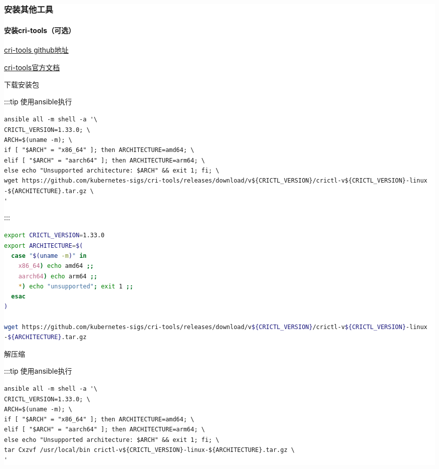 

### 安装其他工具

#### 安装cri-tools（可选）

[cri-tools github地址](https://github.com/kubernetes-sigs/cri-tools)

[cri-tools官方文档](https://github.com/kubernetes-sigs/cri-tools/blob/master/docs/crictl.md)

下载安装包

:::tip 使用ansible执行

```shell
ansible all -m shell -a '\
CRICTL_VERSION=1.33.0; \
ARCH=$(uname -m); \
if [ "$ARCH" = "x86_64" ]; then ARCHITECTURE=amd64; \
elif [ "$ARCH" = "aarch64" ]; then ARCHITECTURE=arm64; \
else echo "Unsupported architecture: $ARCH" && exit 1; fi; \
wget https://github.com/kubernetes-sigs/cri-tools/releases/download/v${CRICTL_VERSION}/crictl-v${CRICTL_VERSION}-linux-${ARCHITECTURE}.tar.gz \
'
```

:::

```bash
export CRICTL_VERSION=1.33.0
export ARCHITECTURE=$(
  case "$(uname -m)" in
    x86_64) echo amd64 ;;
    aarch64) echo arm64 ;;
    *) echo "unsupported"; exit 1 ;;
  esac
)

wget https://github.com/kubernetes-sigs/cri-tools/releases/download/v${CRICTL_VERSION}/crictl-v${CRICTL_VERSION}-linux-${ARCHITECTURE}.tar.gz
```



解压缩

:::tip 使用ansible执行

```shell
ansible all -m shell -a '\
CRICTL_VERSION=1.33.0; \
ARCH=$(uname -m); \
if [ "$ARCH" = "x86_64" ]; then ARCHITECTURE=amd64; \
elif [ "$ARCH" = "aarch64" ]; then ARCHITECTURE=arm64; \
else echo "Unsupported architecture: $ARCH" && exit 1; fi; \
tar Cxzvf /usr/local/bin crictl-v${CRICTL_VERSION}-linux-${ARCHITECTURE}.tar.gz \
'
```
